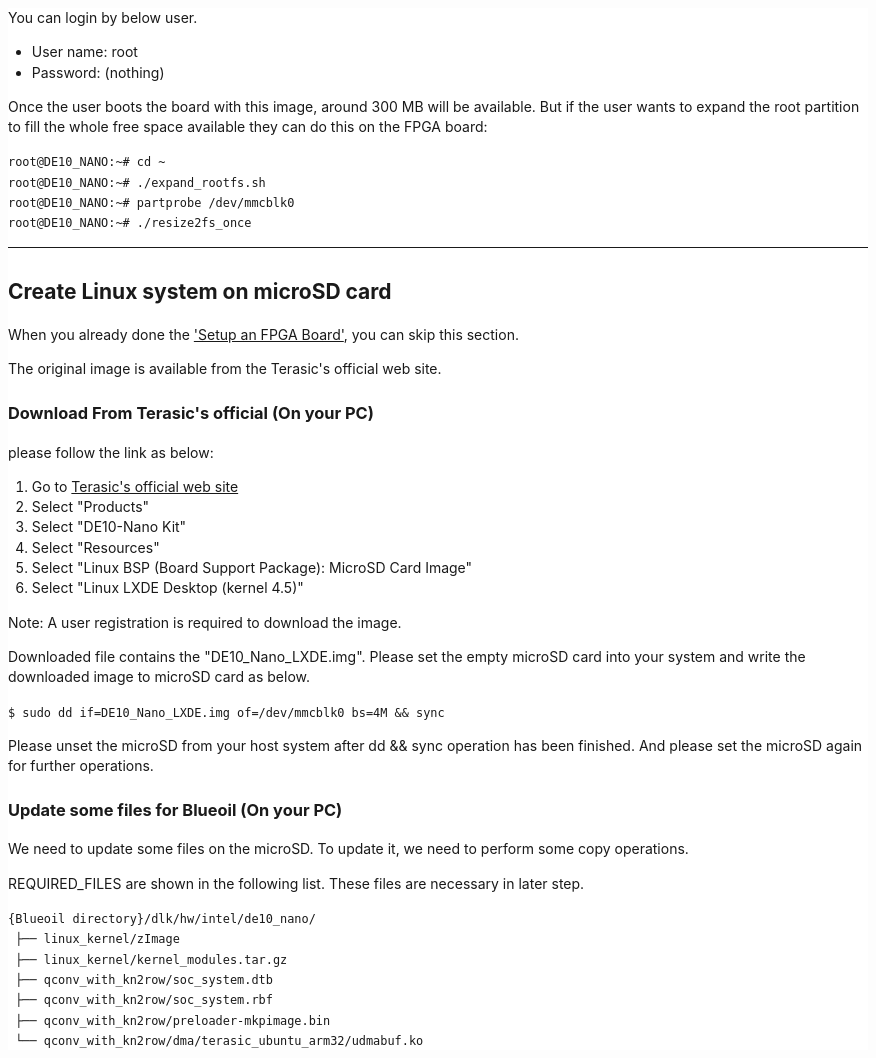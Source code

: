 You can login by below user.
- User name: root
- Password: (nothing)

Once the user boots the board with this image, around 300 MB will be available.
But if the user wants to expand the root partition to fill the whole free space available they can do this on the FPGA board:

    root@DE10_NANO:~# cd ~
    root@DE10_NANO:~# ./expand_rootfs.sh
    root@DE10_NANO:~# partprobe /dev/mmcblk0
    root@DE10_NANO:~# ./resize2fs_once

---

## Create Linux system on microSD card

When you already done the ['Setup an FPGA Board'](#setup-an-fpga-board), you can skip this section.

The original image is available from the Terasic's official web site.

### Download From Terasic's official (On your PC)
please follow the link as below:

1. Go to [Terasic's official web site](https://www.terasic.com.tw/en/)
2. Select "Products"
3. Select "DE10-Nano Kit"
4. Select "Resources"
5. Select "Linux BSP (Board Support Package): MicroSD Card Image"
6. Select "Linux LXDE Desktop (kernel 4.5)"

Note: A user registration is required to download the image.

Downloaded file contains the "DE10_Nano_LXDE.img".
Please set the empty microSD card into your system and write the downloaded image to microSD card as below.

    $ sudo dd if=DE10_Nano_LXDE.img of=/dev/mmcblk0 bs=4M && sync

Please unset the microSD from your host system after dd && sync operation has been finished. And please set the microSD again for further operations.

### Update some files for Blueoil (On your PC)

We need to update some files on the microSD. 
To update it, we need to perform some copy operations.

REQUIRED_FILES are shown in the following list. These files are necessary in later step.

```
{Blueoil directory}/dlk/hw/intel/de10_nano/
 ├── linux_kernel/zImage
 ├── linux_kernel/kernel_modules.tar.gz
 ├── qconv_with_kn2row/soc_system.dtb
 ├── qconv_with_kn2row/soc_system.rbf
 ├── qconv_with_kn2row/preloader-mkpimage.bin
 └── qconv_with_kn2row/dma/terasic_ubuntu_arm32/udmabuf.ko
```
